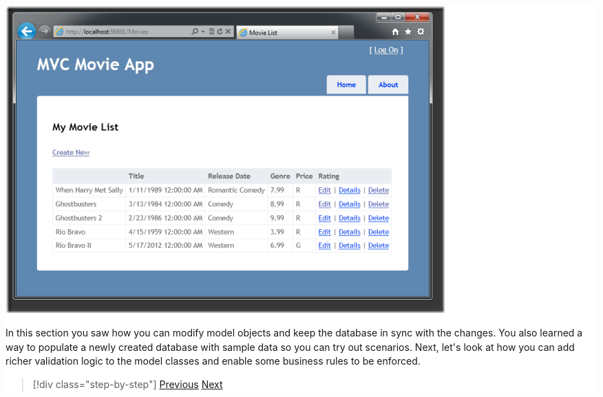 [![7_ourNewMovie_SM](adding-a-new-field/_static/image9.png)](adding-a-new-field/_static/image8.png)

In this section you saw how you can modify model objects and keep the database in sync with the changes. You also learned a way to populate a newly created database with sample data so you can try out scenarios. Next, let's look at how you can add richer validation logic to the model classes and enable some business rules to be enforced.

>[!div class="step-by-step"] [Previous](examining-the-edit-methods-and-edit-view.md) [Next](adding-validation-to-the-model.md)